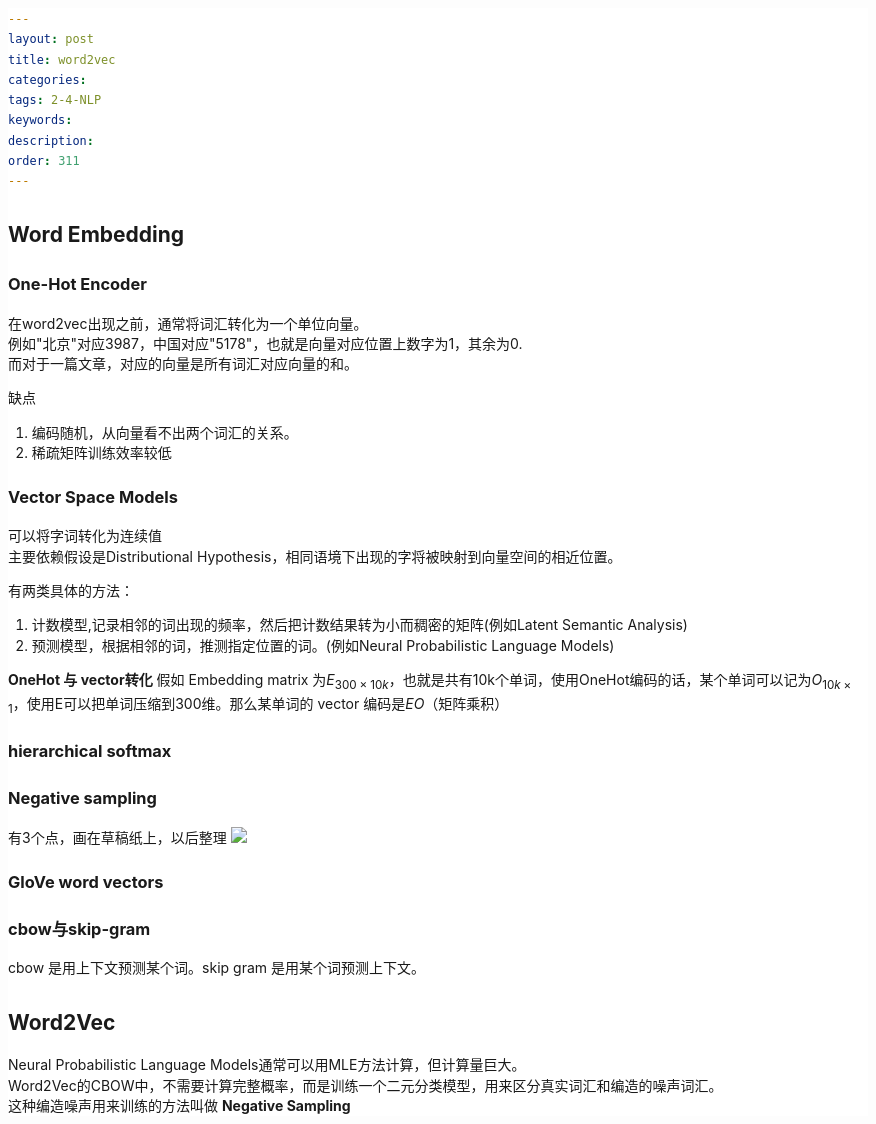 ```yaml
---
layout: post
title: word2vec
categories:
tags: 2-4-NLP
keywords:
description:
order: 311
---
```



## Word Embedding

### One-Hot Encoder
在word2vec出现之前，通常将词汇转化为一个单位向量。  
例如"北京"对应3987，中国对应"5178"，也就是向量对应位置上数字为1，其余为0.  
而对于一篇文章，对应的向量是所有词汇对应向量的和。  



缺点
1. 编码随机，从向量看不出两个词汇的关系。
2. 稀疏矩阵训练效率较低


### Vector Space Models
可以将字词转化为连续值  
主要依赖假设是Distributional Hypothesis，相同语境下出现的字将被映射到向量空间的相近位置。  


有两类具体的方法：
1. 计数模型,记录相邻的词出现的频率，然后把计数结果转为小而稠密的矩阵(例如Latent Semantic Analysis)
2. 预测模型，根据相邻的词，推测指定位置的词。(例如Neural Probabilistic Language Models)


**OneHot 与 vector转化** 假如 Embedding matrix 为$E_{300\times 10k}$，也就是共有10k个单词，使用OneHot编码的话，某个单词可以记为$O_{10k\times 1}$，使用E可以把单词压缩到300维。那么某单词的 vector 编码是$EO$（矩阵乘积）

### hierarchical softmax
### Negative sampling
有3个点，画在草稿纸上，以后整理
![](https://github.com/guofei9987/pictures_for_blog/blob/master/rnn/word_embedding.jpg?raw=true)

### GloVe word vectors

### cbow与skip-gram

cbow 是用上下文预测某个词。skip gram 是用某个词预测上下文。


## Word2Vec
Neural Probabilistic Language Models通常可以用MLE方法计算，但计算量巨大。  
Word2Vec的CBOW中，不需要计算完整概率，而是训练一个二元分类模型，用来区分真实词汇和编造的噪声词汇。    
这种编造噪声用来训练的方法叫做 **Negative Sampling**  
